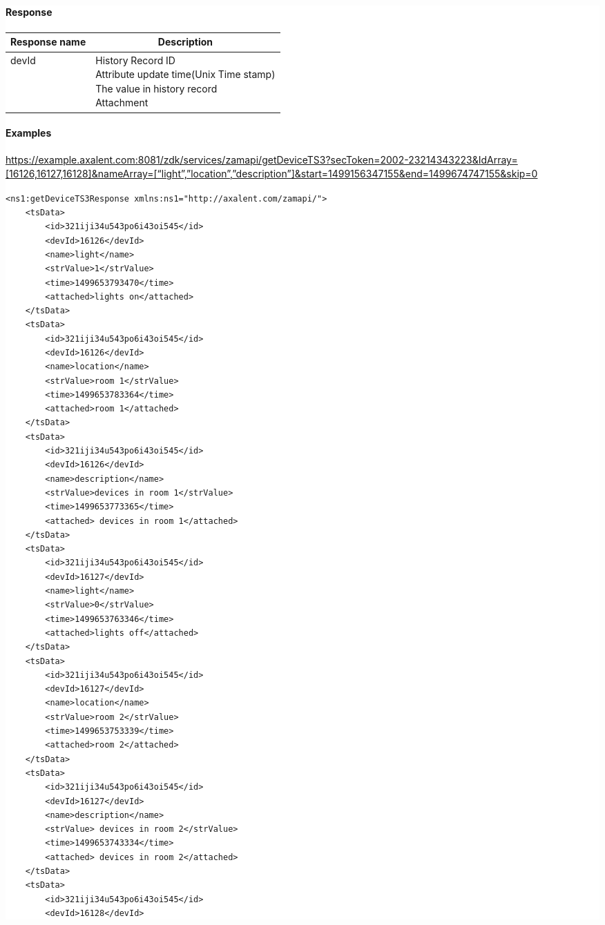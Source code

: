 #### Response
|Response  name|Description|
|----|----|
devId|History Record ID<br>Attribute update time(Unix Time stamp)<br>The value in history record<br>Attachment|

#### Examples
https://example.axalent.com:8081/zdk/services/zamapi/getDeviceTS3?secToken=2002-23214343223&IdArray=[16126,16127,16128]&nameArray=[“light”,”location”,”description”]&start=1499156347155&end=1499674747155&skip=0
```
<ns1:getDeviceTS3Response xmlns:ns1="http://axalent.com/zamapi/">
	<tsData>
		<id>321iji34u543po6i43oi545</id>
		<devId>16126</devId>
		<name>light</name>
		<strValue>1</strValue>
		<time>1499653793470</time>
		<attached>lights on</attached>
	</tsData>
	<tsData>
		<id>321iji34u543po6i43oi545</id>
		<devId>16126</devId>
		<name>location</name>
		<strValue>room 1</strValue>
		<time>1499653783364</time>
		<attached>room 1</attached>
	</tsData>
	<tsData>
		<id>321iji34u543po6i43oi545</id>
		<devId>16126</devId>
		<name>description</name>
		<strValue>devices in room 1</strValue>
		<time>1499653773365</time>
		<attached> devices in room 1</attached>
	</tsData>
	<tsData>
		<id>321iji34u543po6i43oi545</id>
		<devId>16127</devId>
		<name>light</name>
		<strValue>0</strValue>
		<time>1499653763346</time>
		<attached>lights off</attached>
	</tsData>
	<tsData>
		<id>321iji34u543po6i43oi545</id>
		<devId>16127</devId>
		<name>location</name>
		<strValue>room 2</strValue>
		<time>1499653753339</time>
		<attached>room 2</attached>
	</tsData>
	<tsData>
		<id>321iji34u543po6i43oi545</id>
		<devId>16127</devId>
		<name>description</name>
		<strValue> devices in room 2</strValue>
		<time>1499653743334</time>
		<attached> devices in room 2</attached>
	</tsData>
	<tsData>
		<id>321iji34u543po6i43oi545</id>
		<devId>16128</devId>
```